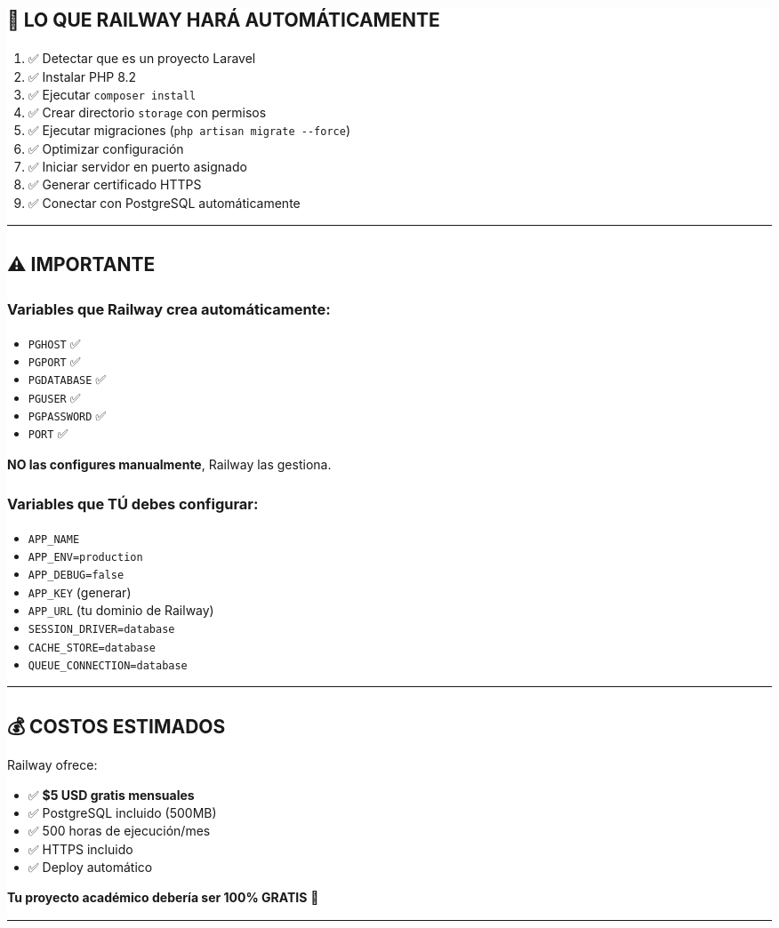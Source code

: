 
## 🎯 LO QUE RAILWAY HARÁ AUTOMÁTICAMENTE

1. ✅ Detectar que es un proyecto Laravel
2. ✅ Instalar PHP 8.2
3. ✅ Ejecutar `composer install`
4. ✅ Crear directorio `storage` con permisos
5. ✅ Ejecutar migraciones (`php artisan migrate --force`)
6. ✅ Optimizar configuración
7. ✅ Iniciar servidor en puerto asignado
8. ✅ Generar certificado HTTPS
9. ✅ Conectar con PostgreSQL automáticamente

---

## ⚠️ IMPORTANTE

### Variables que Railway crea automáticamente:
- `PGHOST` ✅
- `PGPORT` ✅
- `PGDATABASE` ✅
- `PGUSER` ✅
- `PGPASSWORD` ✅
- `PORT` ✅

**NO las configures manualmente**, Railway las gestiona.

### Variables que TÚ debes configurar:
- `APP_NAME`
- `APP_ENV=production`
- `APP_DEBUG=false`
- `APP_KEY` (generar)
- `APP_URL` (tu dominio de Railway)
- `SESSION_DRIVER=database`
- `CACHE_STORE=database`
- `QUEUE_CONNECTION=database`

---

## 💰 COSTOS ESTIMADOS

Railway ofrece:
- ✅ **$5 USD gratis mensuales**
- ✅ PostgreSQL incluido (500MB)
- ✅ 500 horas de ejecución/mes
- ✅ HTTPS incluido
- ✅ Deploy automático

**Tu proyecto académico debería ser 100% GRATIS** 🎉

---
